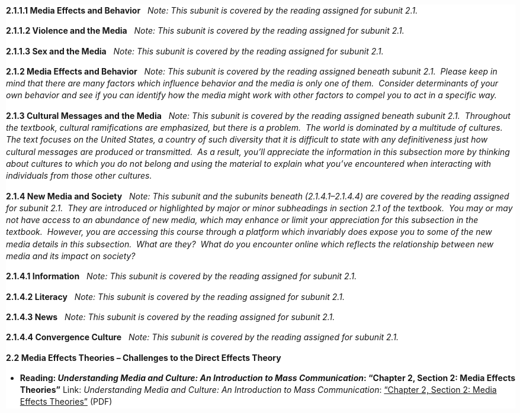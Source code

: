 **2.1.1.1 Media Effects and Behavior** <span id="2.1.1.1"></span> 
*Note: This subunit is covered by the reading assigned for subunit 2.1.*

**2.1.1.2 Violence and the Media** <span id="2.1.1.2"></span> 
*Note: This subunit is covered by the reading assigned for subunit 2.1.*

**2.1.1.3 Sex and the Media** <span id="2.1.1.3"></span> 
*Note: This subunit is covered by the reading assigned for subunit 2.1.*

**2.1.2 Media Effects and Behavior** <span id="2.1.2"></span> 
*Note: This subunit is covered by the reading assigned beneath subunit
2.1.  Please keep in mind that there are many factors which influence
behavior and the media is only one of them.  Consider determinants of
your own behavior and see if you can identify how the media might work
with other factors to compel you to act in a specific way.*

**2.1.3 Cultural Messages and the Media** <span id="2.1.3"></span> 
*Note: This subunit is covered by the reading assigned beneath subunit
2.1.  Throughout the textbook, cultural ramifications are emphasized,
but there is a problem.  The world is dominated by a multitude of
cultures.  The text focuses on the United States, a country of such
diversity that it is difficult to state with any definitiveness just how
cultural messages are produced or transmitted.  As a result, you’ll
appreciate the information in this subsection more by thinking about
cultures to which you do not belong and using the material to explain
what you’ve encountered when interacting with individuals from those
other cultures.*

**2.1.4 New Media and Society** <span id="2.1.4"></span> 
*Note: This subunit and the subunits beneath (2.1.4.1–2.1.4.4) are
covered by the reading assigned for subunit 2.1.  They are introduced or
highlighted by major or minor subheadings in section 2.1 of the
textbook.  You may or may not have access to an abundance of new media,
which may enhance or limit your appreciation for this subsection in the
textbook.  However, you are accessing this course through a platform
which invariably does expose you to some of the new media details in
this subsection.  What are they?  What do you encounter online which
reflects the relationship between new media and its impact on society?*

**2.1.4.1 Information** <span id="2.1.4.1"></span> 
*Note: This subunit is covered by the reading assigned for subunit 2.1.*

**2.1.4.2 Literacy** <span id="2.1.4.2"></span> 
*Note: This subunit is covered by the reading assigned for subunit 2.1.*

**2.1.4.3 News** <span id="2.1.4.3"></span> 
*Note: This subunit is covered by the reading assigned for subunit 2.1.*

**2.1.4.4 Convergence Culture** <span id="2.1.4.4"></span> 
*Note: This subunit is covered by the reading assigned for subunit 2.1.*

**2.2 Media Effects Theories – Challenges to the Direct Effects Theory**
<span id="2.2"></span> 
-   **Reading: *Understanding Media and Culture: An Introduction to Mass
    Communication*: “Chapter 2, Section 2: Media Effects Theories”**
    Link: *Understanding Media and Culture: An Introduction to Mass
    Communication*: [“Chapter 2, Section 2: Media Effects
    Theories”](http://www.saylor.org/site/textbooks/Understanding%20Media%20and%20Culture.pdf)
    (PDF)  
      